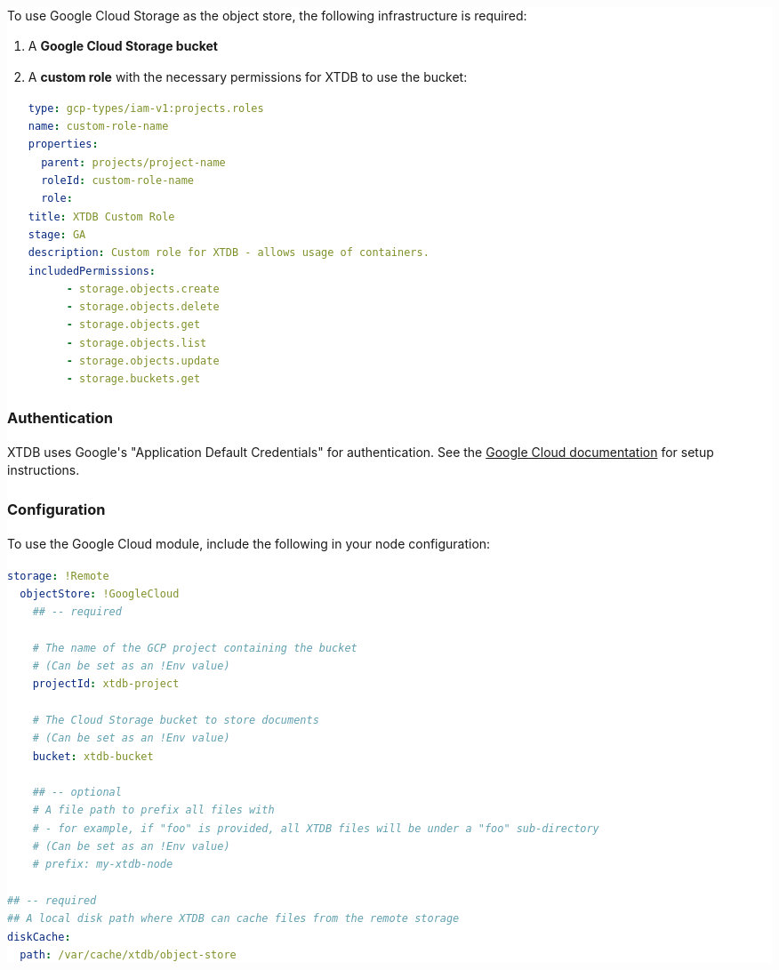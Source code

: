 To use Google Cloud Storage as the object store, the following infrastructure is required:

1. A **Google Cloud Storage bucket**
2. A **custom role** with the necessary permissions for XTDB to use the bucket:

    ``` yaml
    type: gcp-types/iam-v1:projects.roles
    name: custom-role-name
    properties:
      parent: projects/project-name
      roleId: custom-role-name
      role:
    title: XTDB Custom Role
    stage: GA
    description: Custom role for XTDB - allows usage of containers.
    includedPermissions:
          - storage.objects.create
          - storage.objects.delete
          - storage.objects.get
          - storage.objects.list
          - storage.objects.update
          - storage.buckets.get
    ```

### Authentication

XTDB uses Google's "Application Default Credentials" for authentication.
See the [Google Cloud documentation](https://github.com/googleapis/google-auth-library-java/blob/main/README.md#application-default-credentials) for setup instructions.

### Configuration

To use the Google Cloud module, include the following in your node configuration:

``` yaml
storage: !Remote
  objectStore: !GoogleCloud
    ## -- required

    # The name of the GCP project containing the bucket
    # (Can be set as an !Env value)
    projectId: xtdb-project

    # The Cloud Storage bucket to store documents
    # (Can be set as an !Env value)
    bucket: xtdb-bucket

    ## -- optional
    # A file path to prefix all files with
    # - for example, if "foo" is provided, all XTDB files will be under a "foo" sub-directory
    # (Can be set as an !Env value)
    # prefix: my-xtdb-node

## -- required
## A local disk path where XTDB can cache files from the remote storage
diskCache:
  path: /var/cache/xtdb/object-store
```
